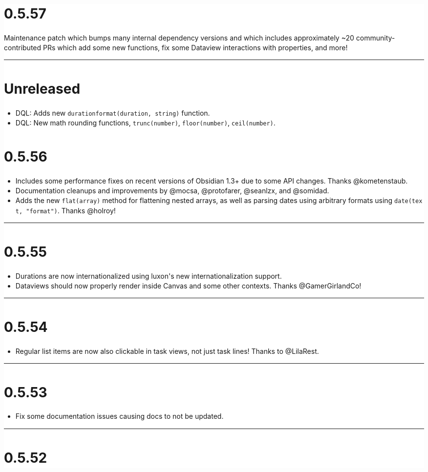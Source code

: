 # 0.5.57

Maintenance patch which bumps many internal dependency versions and which includes approximately ~20 community-contributed PRs which add some new functions, fix some Dataview interactions with properties, and more!

---

# Unreleased

- DQL: Adds new `durationformat(duration, string)` function.
- DQL: New math rounding functions, `trunc(number)`, `floor(number)`, `ceil(number)`.

# 0.5.56

- Includes some performance fixes on recent versions of Obsidian 1.3+ due to some API changes. Thanks @kometenstaub.
- Documentation cleanups and improvements by @mocsa, @protofarer, @seanlzx, and @somidad.
- Adds the new `flat(array)` method for flattening nested arrays, as well as parsing dates using arbitrary formats using
  `date(text, "format")`. Thanks @holroy!

---

# 0.5.55

- Durations are now internationalized using luxon's new internationalization support.
- Dataviews should now properly render inside Canvas and some other contexts. Thanks @GamerGirlandCo!

---

# 0.5.54

- Regular list items are now also clickable in task views, not just task lines! Thanks to @LilaRest.

---

# 0.5.53

- Fix some documentation issues causing docs to not be updated.

---

# 0.5.52
